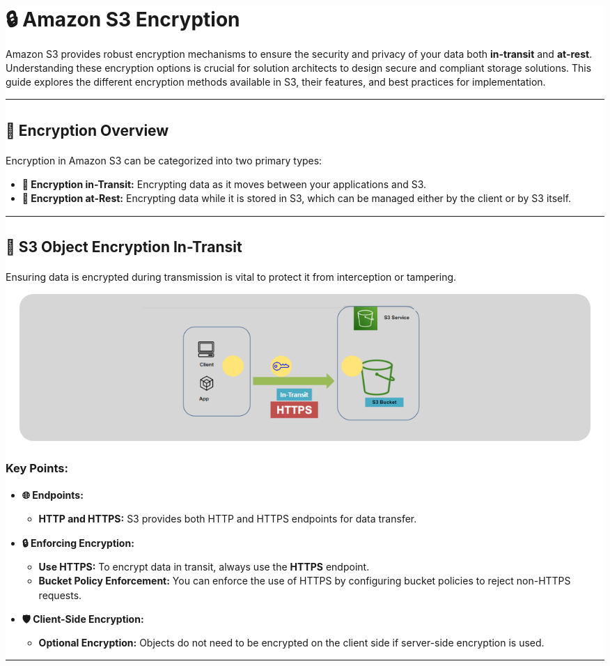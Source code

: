# 🔒 **Amazon S3 Encryption**

Amazon S3 provides robust encryption mechanisms to ensure the security and privacy of your data both **in-transit** and **at-rest**. Understanding these encryption options is crucial for solution architects to design secure and compliant storage solutions. This guide explores the different encryption methods available in S3, their features, and best practices for implementation.

---

## 🔐 **Encryption Overview**

Encryption in Amazon S3 can be categorized into two primary types:

- **🔄 Encryption in-Transit:** Encrypting data as it moves between your applications and S3.
- **💾 Encryption at-Rest:** Encrypting data while it is stored in S3, which can be managed either by the client or by S3 itself.

---

## 🔄 **S3 Object Encryption In-Transit**

Ensuring data is encrypted during transmission is vital to protect it from interception or tampering.

<div align="center" style="padding: 0 20px;">
  <img src="images/encryption-at-transit.png" alt="Encryption In-Transit" style="border-radius: 20px;" >
</div>

### **Key Points:**

- **🌐 Endpoints:**

  - **HTTP and HTTPS:** S3 provides both HTTP and HTTPS endpoints for data transfer.

- **🔒 Enforcing Encryption:**

  - **Use HTTPS:** To encrypt data in transit, always use the **HTTPS** endpoint.
  - **Bucket Policy Enforcement:** You can enforce the use of HTTPS by configuring bucket policies to reject non-HTTPS requests.

- **🛡️ Client-Side Encryption:**
  - **Optional Encryption:** Objects do not need to be encrypted on the client side if server-side encryption is used.

---